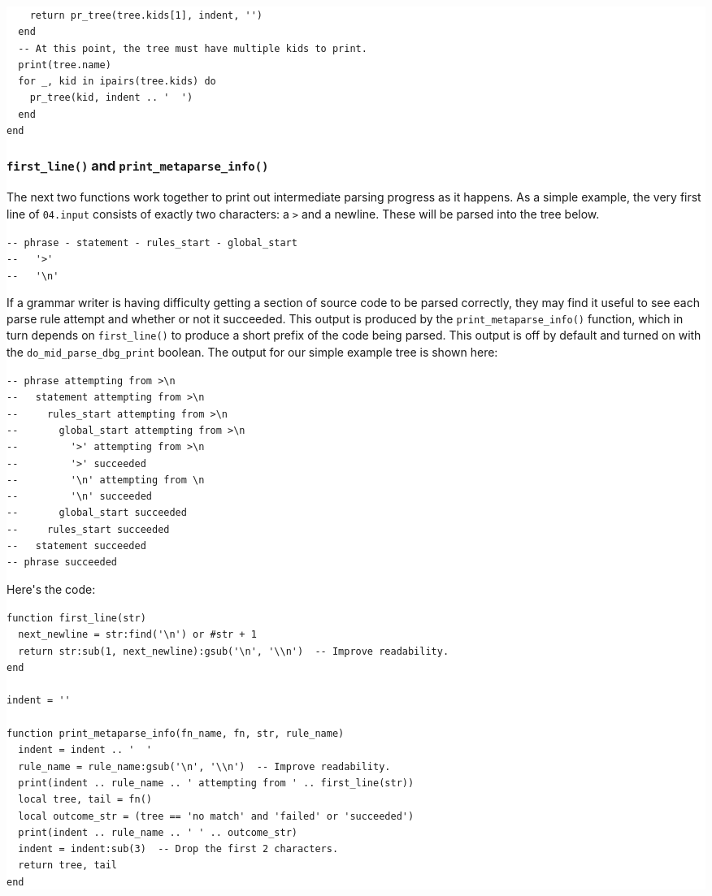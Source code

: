         return pr_tree(tree.kids[1], indent, '')
      end
      -- At this point, the tree must have multiple kids to print.
      print(tree.name)
      for _, kid in ipairs(tree.kids) do
        pr_tree(kid, indent .. '  ')
      end
    end


### `first_line()` and `print_metaparse_info()`

The next two functions work together to print out intermediate parsing progress
as it happens. As a simple example, the very first line of `04.input` consists
of exactly two characters: a `>` and a newline. These will be parsed into the
tree below.

    -- phrase - statement - rules_start - global_start
    --   '>'
    --   '\n'

If a grammar writer is having difficulty getting a section of source code to be
parsed correctly, they may find it useful to see each parse rule attempt and
whether or not it succeeded. This output is produced by the
`print_metaparse_info()` function, which in turn depends on `first_line()` to
produce a short prefix of the code being parsed. This output is off by default
and turned on with the `do_mid_parse_dbg_print` boolean. The output for our
simple example tree is shown here:

    -- phrase attempting from >\n
    --   statement attempting from >\n
    --     rules_start attempting from >\n
    --       global_start attempting from >\n
    --         '>' attempting from >\n
    --         '>' succeeded
    --         '\n' attempting from \n
    --         '\n' succeeded
    --       global_start succeeded
    --     rules_start succeeded
    --   statement succeeded
    -- phrase succeeded

Here's the code:


    function first_line(str)
      next_newline = str:find('\n') or #str + 1
      return str:sub(1, next_newline):gsub('\n', '\\n')  -- Improve readability.
    end

    indent = ''

    function print_metaparse_info(fn_name, fn, str, rule_name)
      indent = indent .. '  '
      rule_name = rule_name:gsub('\n', '\\n')  -- Improve readability.
      print(indent .. rule_name .. ' attempting from ' .. first_line(str))
      local tree, tail = fn()
      local outcome_str = (tree == 'no match' and 'failed' or 'succeeded')
      print(indent .. rule_name .. ' ' .. outcome_str)
      indent = indent:sub(3)  -- Drop the first 2 characters.
      return tree, tail
    end
